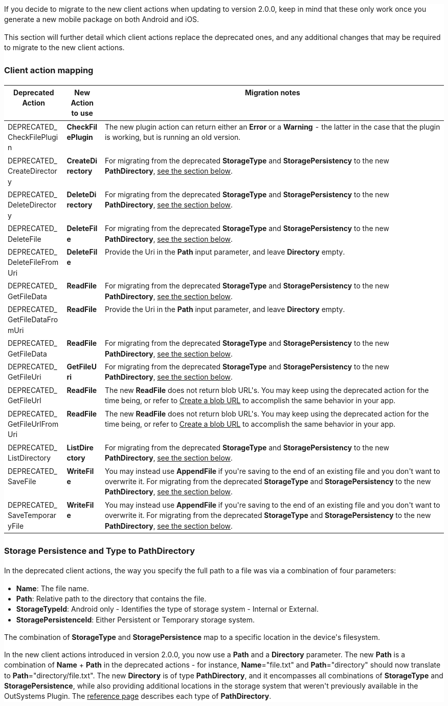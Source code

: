 <div class="warning" markdown="1">

If you decide to migrate to the new client actions when updating to version 2.0.0, keep in mind that these only work once you generate a new mobile package on both Android and iOS.

</div>

This section will further detail which client actions replace the deprecated ones, and any additional changes that may be required to migrate to the new client actions.

### Client action mapping

| Deprecated Action             | New Action to use   | Migration notes               |
| ----------------------------- | ------------------- | ----------------------------- |
| DEPRECATED_CheckFilePlugin    | **CheckFilePlugin** | The new plugin action can return either an **Error** or a **Warning** - the latter in the case that the plugin is working, but is running an old version. |
| DEPRECATED_CreateDirectory    | **CreateDirectory** | For migrating from the deprecated **StorageType** and **StoragePersistency** to the new **PathDirectory**, [see the section below](#storage-persistence-and-type-to-pathdirectory).  |
| DEPRECATED_DeleteDirectory    | **DeleteDirectory** | For migrating from the deprecated **StorageType** and **StoragePersistency** to the new **PathDirectory**, [see the section below](#storage-persistence-and-type-to-pathdirectory). |
| DEPRECATED_DeleteFile         | **DeleteFile**      | For migrating from the deprecated **StorageType** and **StoragePersistency** to the new **PathDirectory**, [see the section below](#storage-persistence-and-type-to-pathdirectory). |
| DEPRECATED_DeleteFileFromUri  | **DeleteFile**      | Provide the Uri in the **Path** input parameter, and leave **Directory** empty. |
| DEPRECATED_GetFileData        | **ReadFile**        | For migrating from the deprecated **StorageType** and **StoragePersistency** to the new **PathDirectory**, [see the section below](#storage-persistence-and-type-to-pathdirectory). |
| DEPRECATED_GetFileDataFromUri | **ReadFile**        | Provide the Uri in the **Path** input parameter, and leave **Directory** empty. |
| DEPRECATED_GetFileData        | **ReadFile**        | For migrating from the deprecated **StorageType** and **StoragePersistency** to the new **PathDirectory**, [see the section below](#storage-persistence-and-type-to-pathdirectory). |
| DEPRECATED_GetFileUri         | **GetFileUri**      | For migrating from the deprecated **StorageType** and **StoragePersistency** to the new **PathDirectory**, [see the section below](#storage-persistence-and-type-to-pathdirectory). |
| DEPRECATED_GetFileUrl         | **ReadFile**        | The new **ReadFile** does not return blob URL's. You may keep using the deprecated action for the time being, or refer to [Create a blob URL](#create-a-blob-url) to accomplish the same behavior in your app. |
| DEPRECATED_GetFileUrlFromUri  | **ReadFile**        | The new **ReadFile** does not return blob URL's. You may keep using the deprecated action for the time being, or refer to [Create a blob URL](#create-a-blob-url) to accomplish the same behavior in your app. |
| DEPRECATED_ListDirectory      | **ListDirectory**   | For migrating from the deprecated **StorageType** and **StoragePersistency** to the new **PathDirectory**, [see the section below](#storage-persistence-and-type-to-pathdirectory). |
| DEPRECATED_SaveFile           | **WriteFile**       | You may instead use **AppendFile** if you're saving to the end of an existing file and you don't want to overwrite it. For migrating from the deprecated **StorageType** and **StoragePersistency** to the new **PathDirectory**, [see the section below](#storage-persistence-and-type-to-pathdirectory). |
| DEPRECATED_SaveTemporaryFile  | **WriteFile**       | You may instead use **AppendFile** if you're saving to the end of an existing file and you don't want to overwrite it. For migrating from the deprecated **StorageType** and **StoragePersistency** to the new **PathDirectory**, [see the section below](#storage-persistence-and-type-to-pathdirectory). |

### Storage Persistence and Type to PathDirectory

In the deprecated client actions, the way you specify the full path to a file was via a combination of four parameters:

* **Name**: The file name.
* **Path**: Relative path to the directory that contains the file.
* **StorageTypeId**: Android only - Identifies the type of storage system - Internal or External.
* **StoragePersistenceId**: Either Persistent or Temporary storage system.

The combination of **StorageType** and **StoragePersistence** map to a specific location in the device's filesystem.

In the new client actions introduced in version 2.0.0, you now use a **Path** and a **Directory** parameter. The new **Path** is a combination of **Name** + **Path** in the deprecated actions - for instance, **Name**="file.txt" and **Path**="directory" should now translate to **Path**="directory/file.txt". The new **Directory** is of type **PathDirectory**, and it encompasses all combinations of **StorageType** and **StoragePersistence**, while also providing additional locations in the storage system that weren't previously available in the OutSystems Plugin. The [reference page](file-plugin-ref.md) describes each type of **PathDirectory**.
